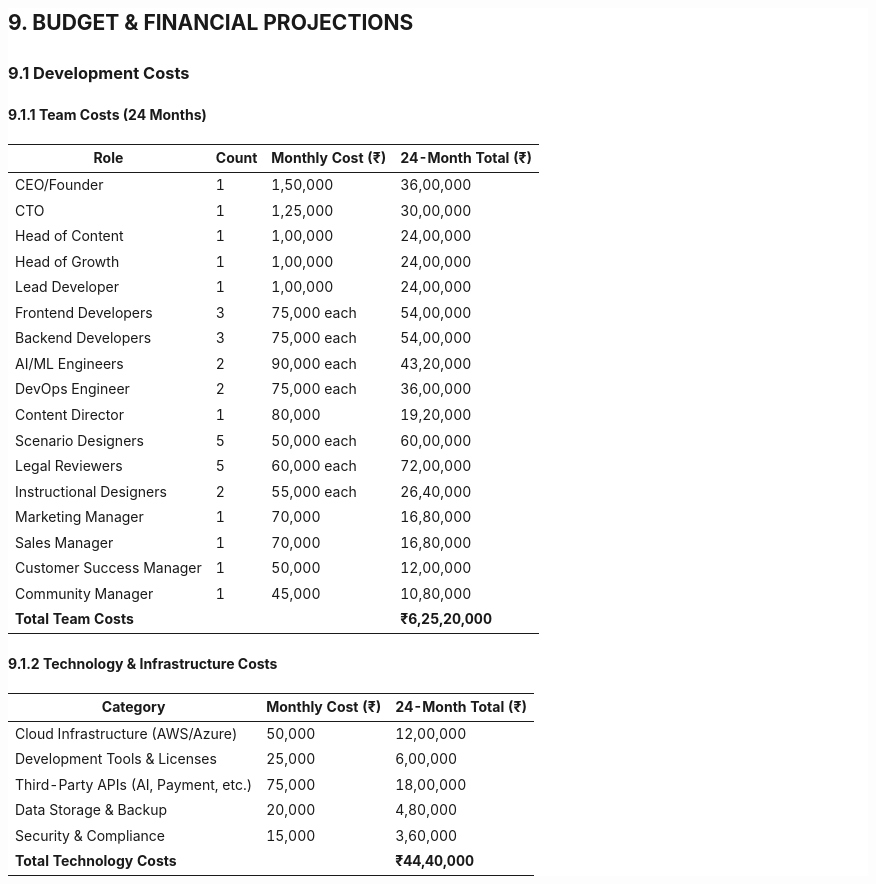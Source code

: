 
## 9. BUDGET & FINANCIAL PROJECTIONS

### 9.1 Development Costs

#### 9.1.1 Team Costs (24 Months)

| Role | Count | Monthly Cost (₹) | 24-Month Total (₹) |
|------|-------|------------------|-------------------|
| CEO/Founder | 1 | 1,50,000 | 36,00,000 |
| CTO | 1 | 1,25,000 | 30,00,000 |
| Head of Content | 1 | 1,00,000 | 24,00,000 |
| Head of Growth | 1 | 1,00,000 | 24,00,000 |
| Lead Developer | 1 | 1,00,000 | 24,00,000 |
| Frontend Developers | 3 | 75,000 each | 54,00,000 |
| Backend Developers | 3 | 75,000 each | 54,00,000 |
| AI/ML Engineers | 2 | 90,000 each | 43,20,000 |
| DevOps Engineer | 2 | 75,000 each | 36,00,000 |
| Content Director | 1 | 80,000 | 19,20,000 |
| Scenario Designers | 5 | 50,000 each | 60,00,000 |
| Legal Reviewers | 5 | 60,000 each | 72,00,000 |
| Instructional Designers | 2 | 55,000 each | 26,40,000 |
| Marketing Manager | 1 | 70,000 | 16,80,000 |
| Sales Manager | 1 | 70,000 | 16,80,000 |
| Customer Success Manager | 1 | 50,000 | 12,00,000 |
| Community Manager | 1 | 45,000 | 10,80,000 |
| **Total Team Costs** | | | **₹6,25,20,000** |

#### 9.1.2 Technology & Infrastructure Costs

| Category | Monthly Cost (₹) | 24-Month Total (₹) |
|----------|------------------|-------------------|
| Cloud Infrastructure (AWS/Azure) | 50,000 | 12,00,000 |
| Development Tools & Licenses | 25,000 | 6,00,000 |
| Third-Party APIs (AI, Payment, etc.) | 75,000 | 18,00,000 |
| Data Storage & Backup | 20,000 | 4,80,000 |
| Security & Compliance | 15,000 | 3,60,000 |
| **Total Technology Costs** | | **₹44,40,000** |
